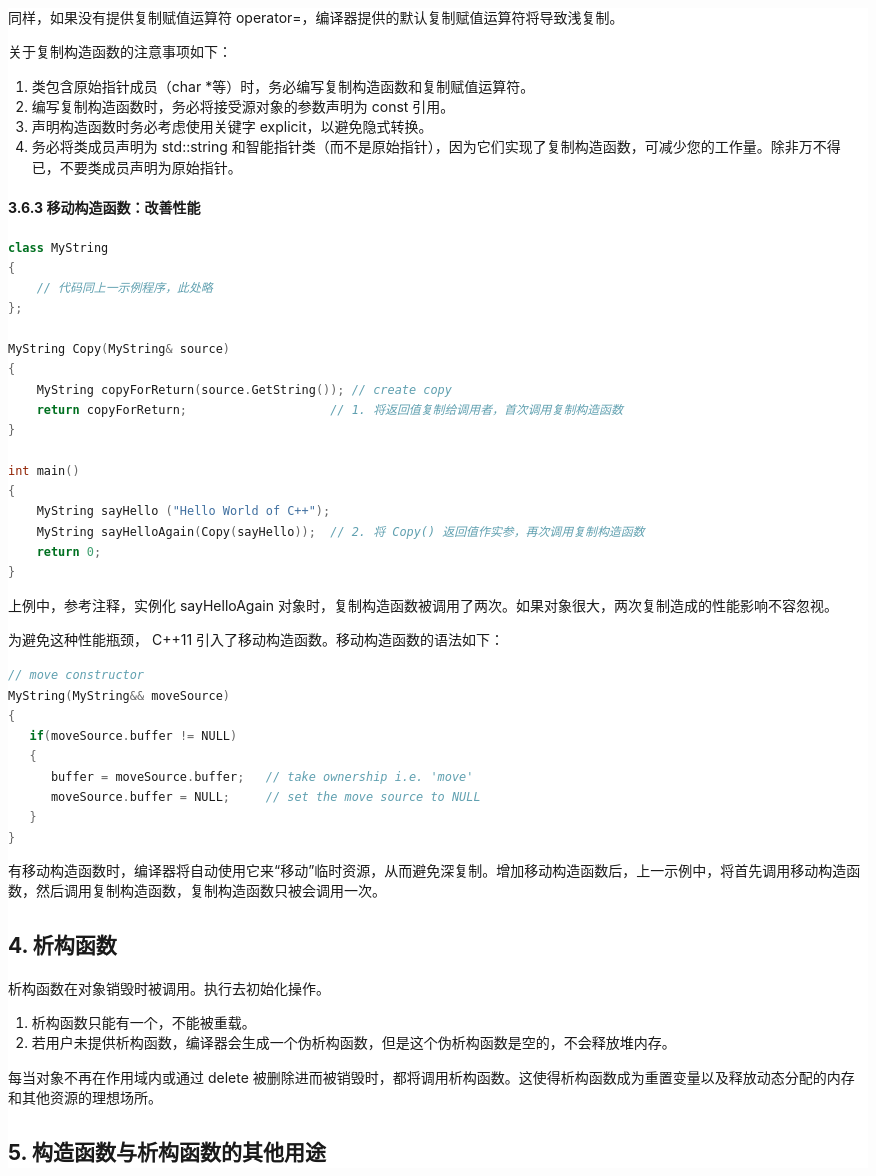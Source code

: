 同样，如果没有提供复制赋值运算符 operator=，编译器提供的默认复制赋值运算符将导致浅复制。

关于复制构造函数的注意事项如下：  
1. 类包含原始指针成员（char *等）时，务必编写复制构造函数和复制赋值运算符。  
2. 编写复制构造函数时，务必将接受源对象的参数声明为 const 引用。  
3. 声明构造函数时务必考虑使用关键字 explicit，以避免隐式转换。  
4. 务必将类成员声明为 std::string 和智能指针类（而不是原始指针），因为它们实现了复制构造函数，可减少您的工作量。除非万不得已，不要类成员声明为原始指针。  

#### 3.6.3 移动构造函数：改善性能
```cpp
class MyString
{
    // 代码同上一示例程序，此处略
};

MyString Copy(MyString& source)
{
    MyString copyForReturn(source.GetString()); // create copy
    return copyForReturn;                    // 1. 将返回值复制给调用者，首次调用复制构造函数
}

int main()
{
    MyString sayHello ("Hello World of C++");
    MyString sayHelloAgain(Copy(sayHello));  // 2. 将 Copy() 返回值作实参，再次调用复制构造函数
    return 0;
}
```
上例中，参考注释，实例化 sayHelloAgain 对象时，复制构造函数被调用了两次。如果对象很大，两次复制造成的性能影响不容忽视。

为避免这种性能瓶颈， C++11 引入了移动构造函数。移动构造函数的语法如下：
```cpp
// move constructor
MyString(MyString&& moveSource)
{
   if(moveSource.buffer != NULL)
   {
      buffer = moveSource.buffer;   // take ownership i.e. 'move'
      moveSource.buffer = NULL;     // set the move source to NULL
   }
}
```
有移动构造函数时，编译器将自动使用它来“移动”临时资源，从而避免深复制。增加移动构造函数后，上一示例中，将首先调用移动构造函数，然后调用复制构造函数，复制构造函数只被会调用一次。

## 4. 析构函数
析构函数在对象销毁时被调用。执行去初始化操作。
1. 析构函数只能有一个，不能被重载。
2. 若用户未提供析构函数，编译器会生成一个伪析构函数，但是这个伪析构函数是空的，不会释放堆内存。

每当对象不再在作用域内或通过 delete 被删除进而被销毁时，都将调用析构函数。这使得析构函数成为重置变量以及释放动态分配的内存和其他资源的理想场所。

## 5. 构造函数与析构函数的其他用途
